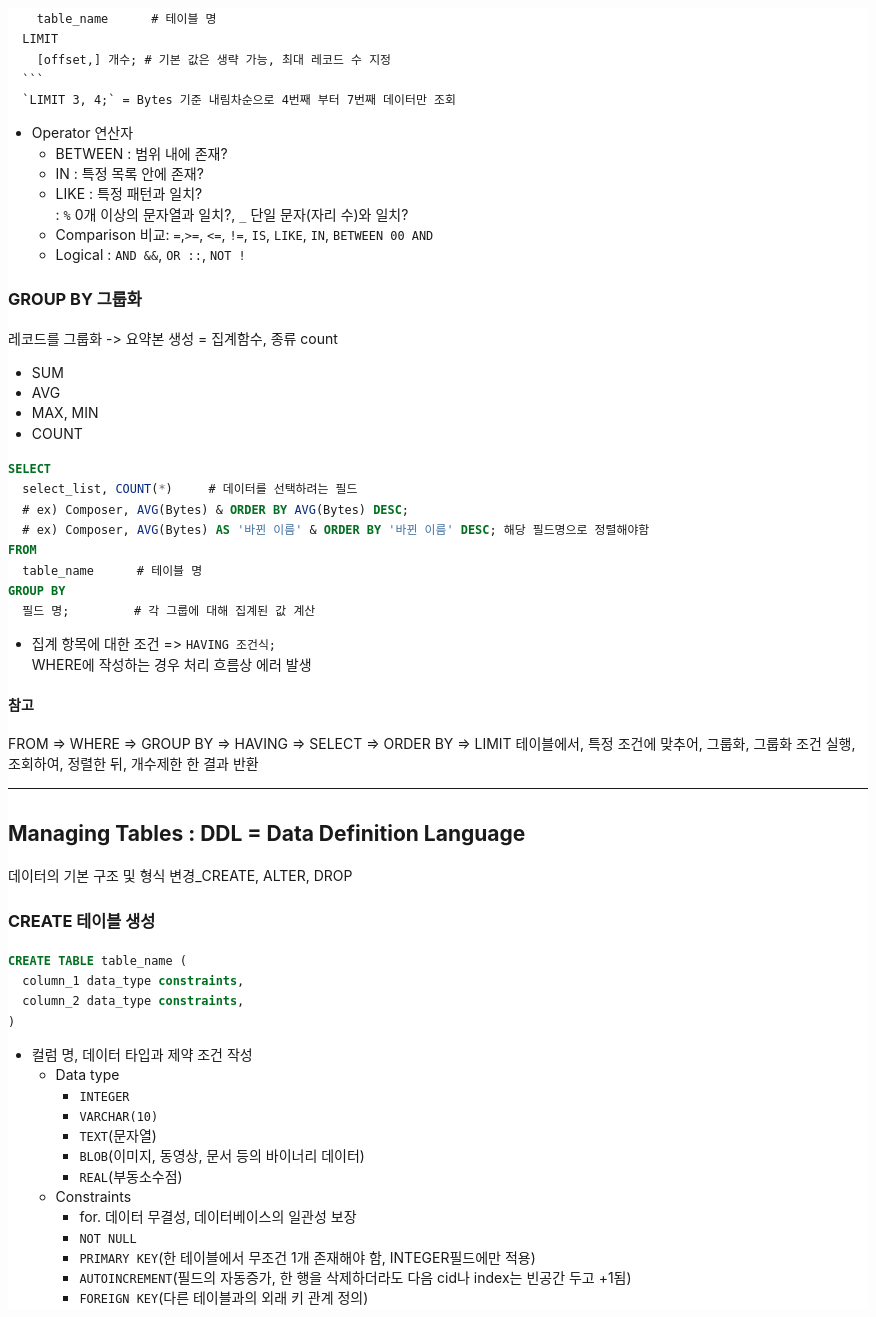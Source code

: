         table_name      # 테이블 명
      LIMIT
        [offset,] 개수; # 기본 값은 생략 가능, 최대 레코드 수 지정
      ```        
      `LIMIT 3, 4;` = Bytes 기준 내림차순으로 4번째 부터 7번째 데이터만 조회
    
* Operator 연산자
    - BETWEEN : 범위 내에 존재?
    - IN : 특정 목록 안에 존재?
    - LIKE : 특정 패턴과 일치?  
    : `%` 0개 이상의 문자열과 일치?, `_` 단일 문자(자리 수)와 일치?
    - Comparison 비교: `=`,`>=`, `<=`, `!=`, `IS`, `LIKE`, `IN`, `BETWEEN 00 AND`
    - Logical : `AND &&`, `OR ::`, `NOT !`

### GROUP BY 그룹화
레코드를 그룹화 -> 요약본 생성 = 집계함수, 종류 count  
- SUM
- AVG
- MAX, MIN
- COUNT
```SQL
SELECT
  select_list, COUNT(*)     # 데이터를 선택하려는 필드
  # ex) Composer, AVG(Bytes) & ORDER BY AVG(Bytes) DESC;
  # ex) Composer, AVG(Bytes) AS '바뀐 이름' & ORDER BY '바뀐 이름' DESC; 해당 필드명으로 정렬해야함
FROM
  table_name      # 테이블 명
GROUP BY
  필드 명;         # 각 그룹에 대해 집계된 값 계산
``` 
* 집계 항목에 대한 조건 => `HAVING 조건식;`  
WHERE에 작성하는 경우 처리 흐름상 에러 발생

#### 참고
FROM => WHERE => GROUP BY => HAVING => SELECT => ORDER BY => LIMIT 
테이블에서, 특정 조건에 맞추어, 그룹화, 그룹화 조건 실행, 조회하여, 정렬한 뒤, 개수제한 한 결과 반환

***
## Managing Tables : DDL = Data Definition Language
데이터의 기본 구조 및 형식 변경_CREATE, ALTER, DROP

### CREATE 테이블 생성
```SQL
CREATE TABLE table_name (
  column_1 data_type constraints,
  column_2 data_type constraints,
)
```
* 컬럼 명, 데이터 타입과 제약 조건 작성  
  * Data type 
    * `INTEGER`
    * `VARCHAR(10)`
    * `TEXT`(문자열)
    * `BLOB`(이미지, 동영상, 문서 등의 바이너리 데이터)
    * `REAL`(부동소수점)
  * Constraints 
    * for. 데이터 무결성, 데이터베이스의 일관성 보장   
    * `NOT NULL`
    * `PRIMARY KEY`(한 테이블에서 무조건 1개 존재해야 함, INTEGER필드에만 적용)
    * `AUTOINCREMENT`(필드의 자동증가, 한 행을 삭제하더라도 다음 cid나 index는 빈공간 두고 +1됨)
    * `FOREIGN KEY`(다른 테이블과의 외래 키 관계 정의)
